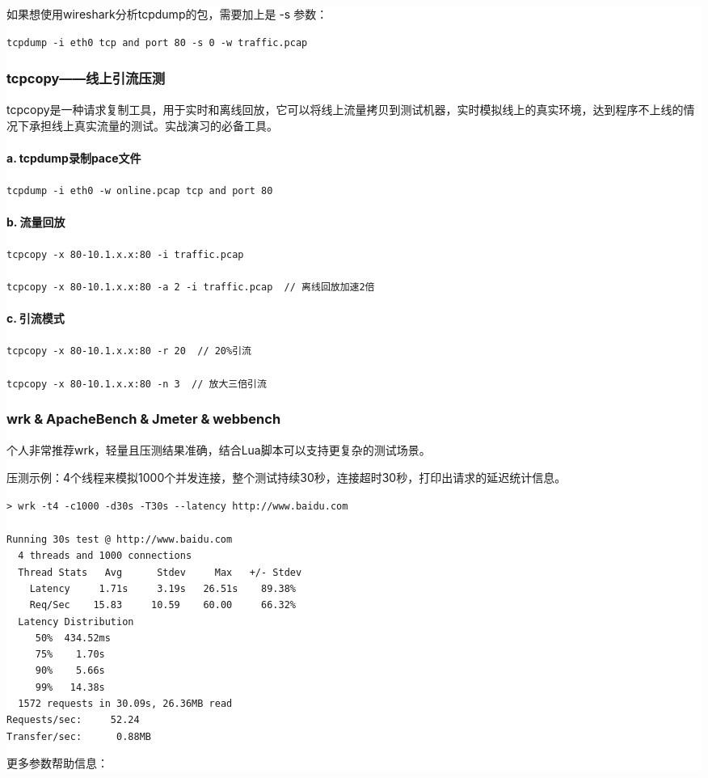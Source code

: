 如果想使用wireshark分析tcpdump的包，需要加上是 -s 参数：

```
tcpdump -i eth0 tcp and port 80 -s 0 -w traffic.pcap
```

### tcpcopy——线上引流压测

tcpcopy是一种请求复制工具，用于实时和离线回放，它可以将线上流量拷贝到测试机器，实时模拟线上的真实环境，达到程序不上线的情况下承担线上真实流量的测试。实战演习的必备工具。

#### a. tcpdump录制pace文件
	
```
tcpdump -i eth0 -w online.pcap tcp and port 80
```
	
#### b. 流量回放
	
```
tcpcopy -x 80-10.1.x.x:80 -i traffic.pcap
	
tcpcopy -x 80-10.1.x.x:80 -a 2 -i traffic.pcap  // 离线回放加速2倍
```
	
#### c. 引流模式
	
```
tcpcopy -x 80-10.1.x.x:80 -r 20  // 20%引流
	
tcpcopy -x 80-10.1.x.x:80 -n 3  // 放大三倍引流
```

### wrk & ApacheBench  & Jmeter & webbench 

个人非常推荐wrk，轻量且压测结果准确，结合Lua脚本可以支持更复杂的测试场景。

压测示例：4个线程来模拟1000个并发连接，整个测试持续30秒，连接超时30秒，打印出请求的延迟统计信息。

```
> wrk -t4 -c1000 -d30s -T30s --latency http://www.baidu.com

Running 30s test @ http://www.baidu.com
  4 threads and 1000 connections
  Thread Stats   Avg      Stdev     Max   +/- Stdev
    Latency     1.71s     3.19s   26.51s    89.38%
    Req/Sec    15.83     10.59    60.00     66.32%
  Latency Distribution
     50%  434.52ms
     75%    1.70s
     90%    5.66s
     99%   14.38s
  1572 requests in 30.09s, 26.36MB read
Requests/sec:     52.24
Transfer/sec:      0.88MB
```

更多参数帮助信息：
